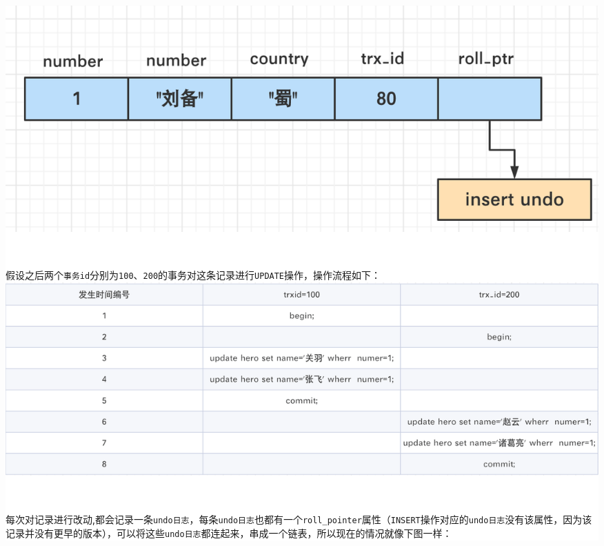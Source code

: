 ![image-20220912131522458](./image/MVCC/image-20220912131522458.png)

<br/>

假设之后两个`事务id`分别为`100`、`200`的事务对这条记录进行`UPDATE`操作，操作流程如下：
![image-20220912132809438](./image/MVCC/image-20220912132809438.png)

<br/>

每次对记录进行改动,都会记录一条`undo日志`，每条`undo日志`也都有一个`roll_pointer`属性（`INSERT`操作对应的`undo日志`没有该属性，因为该记录并没有更早的版本），可以将这些`undo日志`都连起来，串成一个链表，所以现在的情况就像下图一样：
